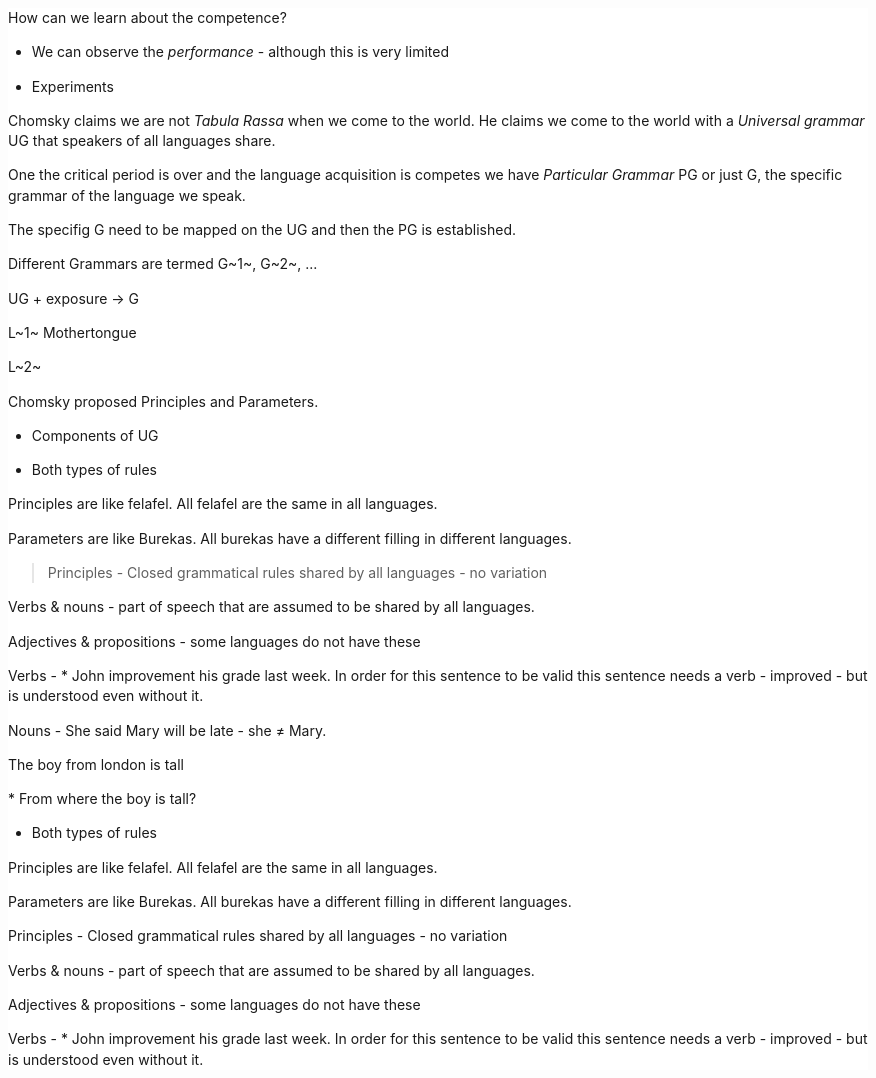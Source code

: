 How can we learn about the competence?

* We can observe the *performance* - although this is very limited

* Experiments

Chomsky claims we are not *Tabula Rassa* when we come to the world. He claims we come to the world with a *Universal grammar* UG that speakers of all languages share.

One the critical period is over and the language acquisition is competes we have *Particular Grammar* PG or just G, the specific grammar of the language we speak. 

The specifig G need to be mapped on the UG and then the PG is established.

Different Grammars are termed G~1~, G~2~, ...

UG + exposure -> G


L~1~ Mothertongue

L~2~ 


Chomsky proposed Principles and Parameters.

* Components of UG

* Both types of rules

Principles are like felafel. All felafel are the same in all languages.

Parameters are like Burekas. All burekas have a different filling in different languages.

> Principles - Closed grammatical rules shared by all languages - no variation

Verbs & nouns - part of speech that are assumed to be shared by all languages.

Adjectives & propositions - some languages do not have these

Verbs - * John improvement his grade last week. In order for this sentence to be valid this sentence needs a verb - improved - but is understood even without it.

Nouns - She said Mary will be late - she $\neq$ Mary.

The boy from london is tall

\* From where the boy is tall?


* Both types of rules

Principles are like felafel. All felafel are the same in all languages.

Parameters are like Burekas. All burekas have a different filling in different languages.

Principles - Closed grammatical rules shared by all languages - no variation

Verbs & nouns - part of speech that are assumed to be shared by all languages.

Adjectives & propositions - some languages do not have these

Verbs - * John improvement his grade last week. In order for this sentence to be valid this sentence needs a verb - improved - but is understood even without it.
